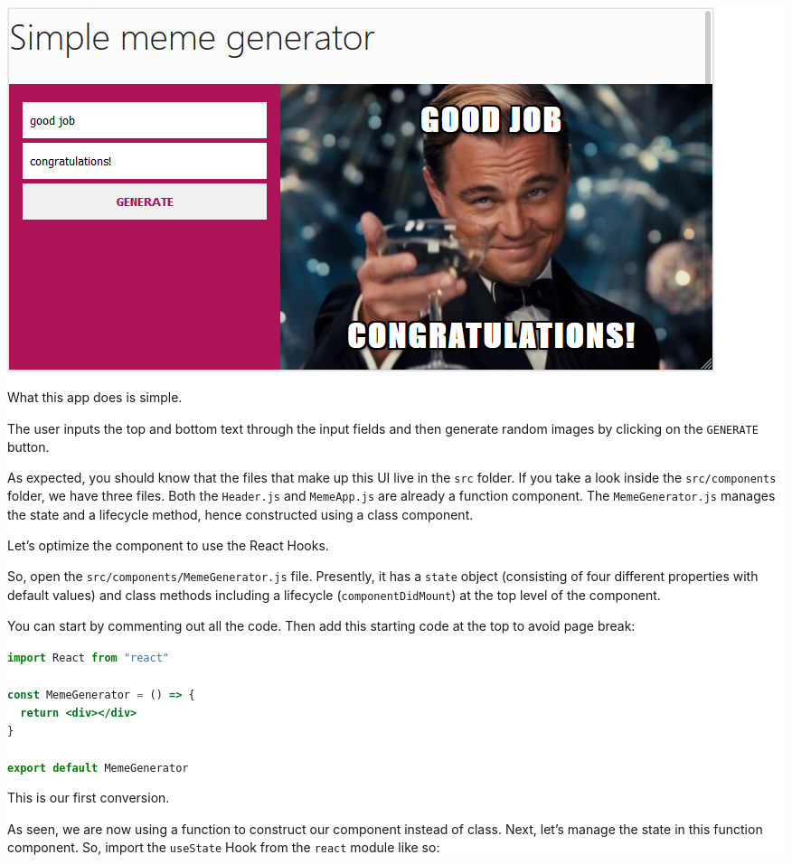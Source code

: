 ![meme generator starter](./images/meme-generator-starter.png)

What this app does is simple.

The user inputs the top and bottom text through the input fields and then generate random images by clicking on the `GENERATE` button.

As expected, you should know that the files that make up this UI live in the `src` folder. If you take a look inside the `src/components` folder, we have three files. Both the `Header.js` and `MemeApp.js` are already a function component. The `MemeGenerator.js` manages the state and a lifecycle method, hence constructed using a class component.

Let’s optimize the component to use the React Hooks.

So, open the `src/components/MemeGenerator.js` file. Presently, it has a `state` object (consisting of four different properties with default values) and class methods including a lifecycle (`componentDidMount`) at the top level of the component.

You can start by commenting out all the code. Then add this starting code at the top to avoid page break:

```jsx
import React from "react"

const MemeGenerator = () => {
  return <div></div>
}

export default MemeGenerator
```

This is our first conversion.

As seen, we are now using a function to construct our component instead of class. Next, let’s manage the state in this function component. So, import the `useState` Hook from the `react` module like so:
